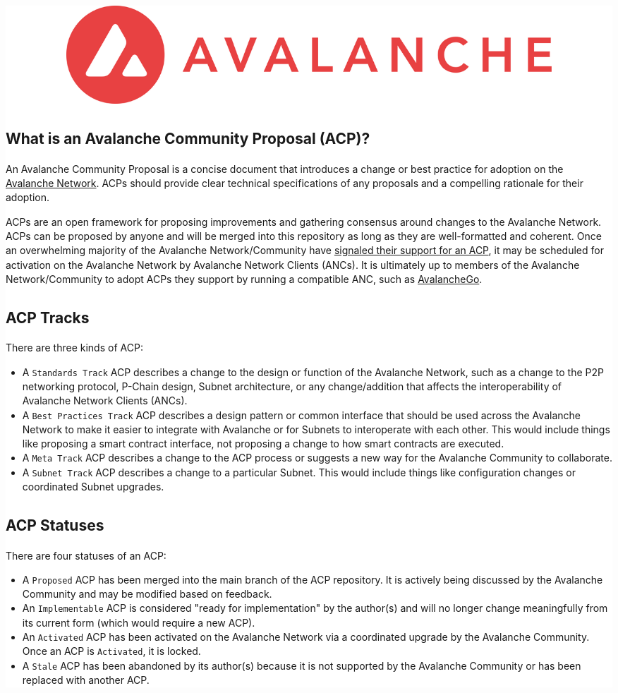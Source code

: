 <div align="center">
  <img width="80%" src="LOGO.png">
</div>

## What is an Avalanche Community Proposal (ACP)?

An Avalanche Community Proposal is a concise document that introduces a change or best practice for adoption on the [Avalanche Network](https://www.avax.com). ACPs should provide clear technical specifications of any proposals and a compelling rationale for their adoption.

ACPs are an open framework for proposing improvements and gathering consensus around changes to the Avalanche Network. ACPs can be proposed by anyone and will be merged into this repository as long as they are well-formatted and coherent. Once an overwhelming majority of the Avalanche Network/Community have [signaled their support for an ACP](https://docs.avax.network/nodes/configure/avalanchego-config-flags#avalanche-community-proposals), it may be scheduled for activation on the Avalanche Network by Avalanche Network Clients (ANCs). It is ultimately up to members of the Avalanche Network/Community to adopt ACPs they support by running a compatible ANC, such as [AvalancheGo](https://github.com/ava-labs/avalanchego). 

## ACP Tracks

There are three kinds of ACP:

* A `Standards Track` ACP describes a change to the design or function of the Avalanche Network, such as a change to the P2P networking protocol, P-Chain design, Subnet architecture, or any change/addition that affects the interoperability of Avalanche Network Clients (ANCs).
* A `Best Practices Track` ACP describes a design pattern or common interface that should be used across the Avalanche Network to make it easier to integrate with Avalanche or for Subnets to interoperate with each other. This would include things like proposing a smart contract interface, not proposing a change to how smart contracts are executed.
* A `Meta Track` ACP describes a change to the ACP process or suggests a new way for the Avalanche Community to collaborate.
* A `Subnet Track` ACP describes a change to a particular Subnet. This would include things like configuration changes or coordinated Subnet upgrades.

## ACP Statuses

There are four statuses of an ACP:

* A `Proposed` ACP has been merged into the main branch of the ACP repository. It is actively being discussed by the Avalanche Community and may be modified based on feedback.
* An `Implementable` ACP is considered "ready for implementation" by the author(s) and will no longer change meaningfully from its current form (which would require a new ACP).
* An `Activated` ACP has been activated on the Avalanche Network via a coordinated upgrade by the Avalanche Community. Once an ACP is `Activated`, it is locked.
* A `Stale` ACP has been abandoned by its author(s) because it is not supported by the Avalanche Community or has been replaced with another ACP.
